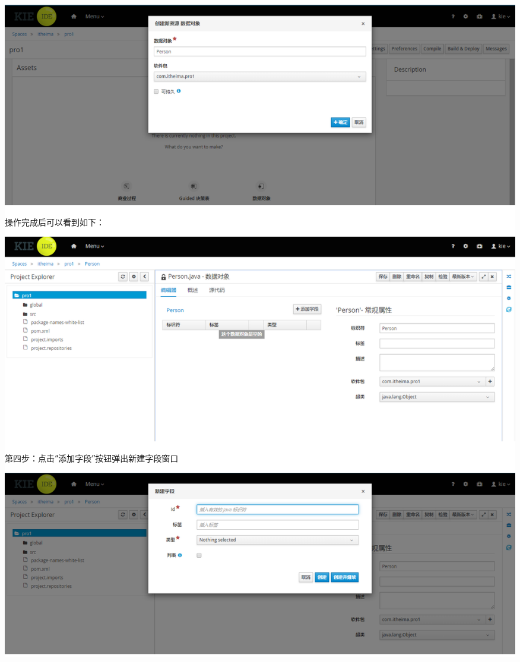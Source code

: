 ![24](/media/pictures/Drools.assets/24.png)

操作完成后可以看到如下：

![25](/media/pictures/Drools.assets/25.png)

第四步：点击“添加字段”按钮弹出新建字段窗口

![26](/media/pictures/Drools.assets/26.png)
